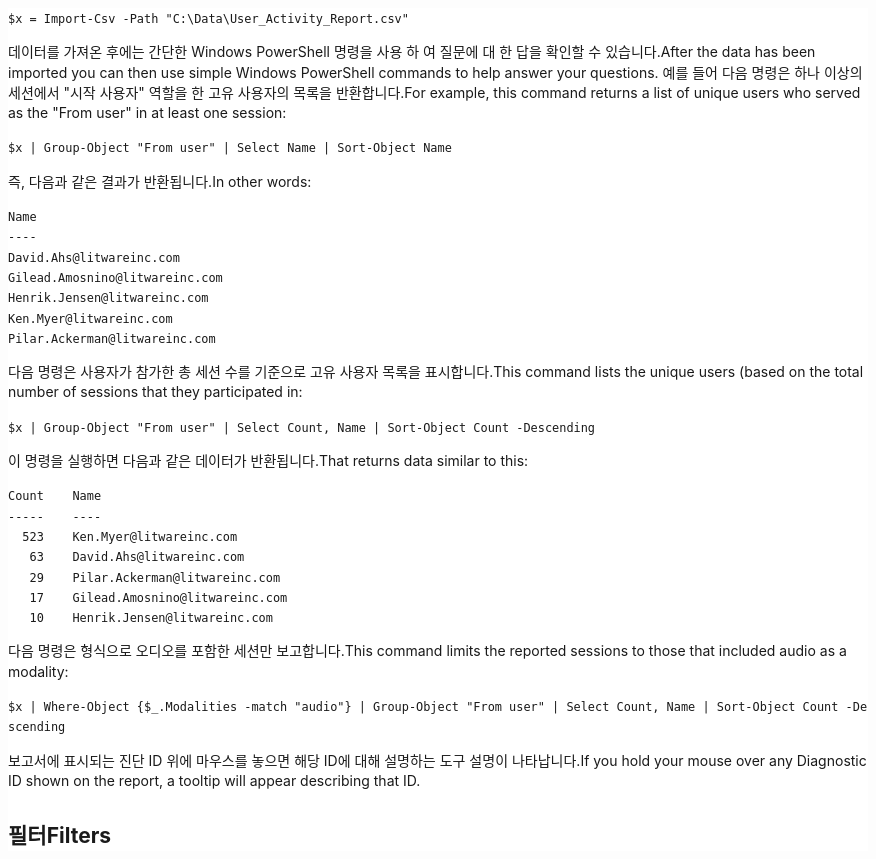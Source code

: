     $x = Import-Csv -Path "C:\Data\User_Activity_Report.csv"

<span data-ttu-id="d5be2-141">데이터를 가져온 후에는 간단한 Windows PowerShell 명령을 사용 하 여 질문에 대 한 답을 확인할 수 있습니다.</span><span class="sxs-lookup"><span data-stu-id="d5be2-141">After the data has been imported you can then use simple Windows PowerShell commands to help answer your questions.</span></span> <span data-ttu-id="d5be2-142">예를 들어 다음 명령은 하나 이상의 세션에서 "시작 사용자" 역할을 한 고유 사용자의 목록을 반환합니다.</span><span class="sxs-lookup"><span data-stu-id="d5be2-142">For example, this command returns a list of unique users who served as the "From user" in at least one session:</span></span>

    $x | Group-Object "From user" | Select Name | Sort-Object Name

<span data-ttu-id="d5be2-143">즉, 다음과 같은 결과가 반환됩니다.</span><span class="sxs-lookup"><span data-stu-id="d5be2-143">In other words:</span></span>

    Name
    ----
    David.Ahs@litwareinc.com
    Gilead.Amosnino@litwareinc.com
    Henrik.Jensen@litwareinc.com
    Ken.Myer@litwareinc.com
    Pilar.Ackerman@litwareinc.com

<span data-ttu-id="d5be2-144">다음 명령은 사용자가 참가한 총 세션 수를 기준으로 고유 사용자 목록을 표시합니다.</span><span class="sxs-lookup"><span data-stu-id="d5be2-144">This command lists the unique users (based on the total number of sessions that they participated in:</span></span>

    $x | Group-Object "From user" | Select Count, Name | Sort-Object Count -Descending

<span data-ttu-id="d5be2-145">이 명령을 실행하면 다음과 같은 데이터가 반환됩니다.</span><span class="sxs-lookup"><span data-stu-id="d5be2-145">That returns data similar to this:</span></span>

    Count    Name
    -----    ----
      523    Ken.Myer@litwareinc.com
       63    David.Ahs@litwareinc.com
       29    Pilar.Ackerman@litwareinc.com
       17    Gilead.Amosnino@litwareinc.com
       10    Henrik.Jensen@litwareinc.com

<span data-ttu-id="d5be2-146">다음 명령은 형식으로 오디오를 포함한 세션만 보고합니다.</span><span class="sxs-lookup"><span data-stu-id="d5be2-146">This command limits the reported sessions to those that included audio as a modality:</span></span>

    $x | Where-Object {$_.Modalities -match "audio"} | Group-Object "From user" | Select Count, Name | Sort-Object Count -Descending

<span data-ttu-id="d5be2-147">보고서에 표시되는 진단 ID 위에 마우스를 놓으면 해당 ID에 대해 설명하는 도구 설명이 나타납니다.</span><span class="sxs-lookup"><span data-stu-id="d5be2-147">If you hold your mouse over any Diagnostic ID shown on the report, a tooltip will appear describing that ID.</span></span>

</div>

<div>

## <a name="filters"></a><span data-ttu-id="d5be2-148">필터</span><span class="sxs-lookup"><span data-stu-id="d5be2-148">Filters</span></span>
